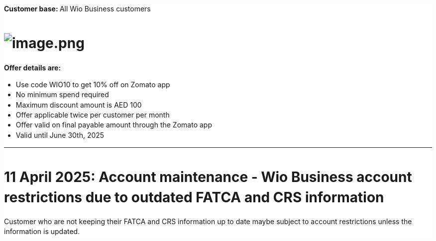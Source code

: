 </h1>
<p class="ghq-card-content__paragraph" data-ghq-card-content-type="paragraph" id="jdwYrz598Tpb">
 <strong class="ghq-card-content__bold" data-ghq-card-content-type="BOLD">
  Customer base:
 </strong>
 All Wio Business customers
</p>
<h1 class="ghq-card-content__large-heading align-center" data-ghq-card-content-type="LARGE_HEADING" data-text-align="center" id="9er5HzrGotfn">
 <span class="ghq-card-content__image-container">
  <img alt="image.png" class="ghq-card-content__image" data-ghq-card-content-image-filename="image.png" data-ghq-card-content-type="IMAGE" src="/collections/WIO PERSONAL/resources/image.png" style="width:584px" width="584"/>
 </span>
</h1>
<p class="ghq-card-content__paragraph ghq-is-empty" data-ghq-card-content-type="paragraph" id="JZitD5rhXiP9">
</p>
<p class="ghq-card-content__paragraph" data-ghq-card-content-type="paragraph" id="wZnWJJxdXD1N">
 <strong class="ghq-card-content__bold" data-ghq-card-content-type="BOLD">
  Offer details are:
 </strong>
</p>
<ul class="ghq-card-content__bulleted-list" data-ghq-card-content-type="BULLETED_LIST">
 <li class="ghq-card-content__bulleted-list-item" data-ghq-card-content-type="BULLETED_LIST_ITEM" id="MkcljZW1TGzd">
  Use code WIO10 to get 10% off on Zomato app
 </li>
 <li class="ghq-card-content__bulleted-list-item" data-ghq-card-content-type="BULLETED_LIST_ITEM" id="jR95NAl0ghDO">
  No minimum spend required
 </li>
 <li class="ghq-card-content__bulleted-list-item" data-ghq-card-content-type="BULLETED_LIST_ITEM" id="LLALvhFpuDbj">
  Maximum discount amount is AED 100
 </li>
 <li class="ghq-card-content__bulleted-list-item" data-ghq-card-content-type="BULLETED_LIST_ITEM" id="DGDyHC53zj5b">
  Offer applicable twice per customer per month
 </li>
 <li class="ghq-card-content__bulleted-list-item" data-ghq-card-content-type="BULLETED_LIST_ITEM" id="V9vvi5lHPfdR">
  Offer valid on final payable amount through the Zomato app
 </li>
 <li class="ghq-card-content__bulleted-list-item" data-ghq-card-content-type="BULLETED_LIST_ITEM" id="zDhAFPPZL0lr">
  Valid until June 30th, 2025
 </li>
</ul>
<hr class="ghq-card-content__horizontal-rule" data-ghq-card-content-type="DIVIDER"/>
<h1 class="ghq-card-content__large-heading" data-ghq-card-content-type="LARGE_HEADING" id="bVrd9pmzD3VD">
 11 April 2025: Account maintenance - Wio Business account restrictions due to outdated FATCA and CRS information
</h1>
<p class="ghq-card-content__paragraph ghq-is-empty" data-ghq-card-content-type="paragraph" id="jNftvDZENnfP">
</p>
<p class="ghq-card-content__paragraph" data-ghq-card-content-type="paragraph" id="hL9GVtlXlpRA">
 Customer who are not keeping their FATCA and CRS information up to date maybe subject to account restrictions unless the information is updated.
</p>
<p class="ghq-card-content__paragraph ghq-is-empty" data-ghq-card-content-type="paragraph" id="bBrlVdjxlzR1">
</p>